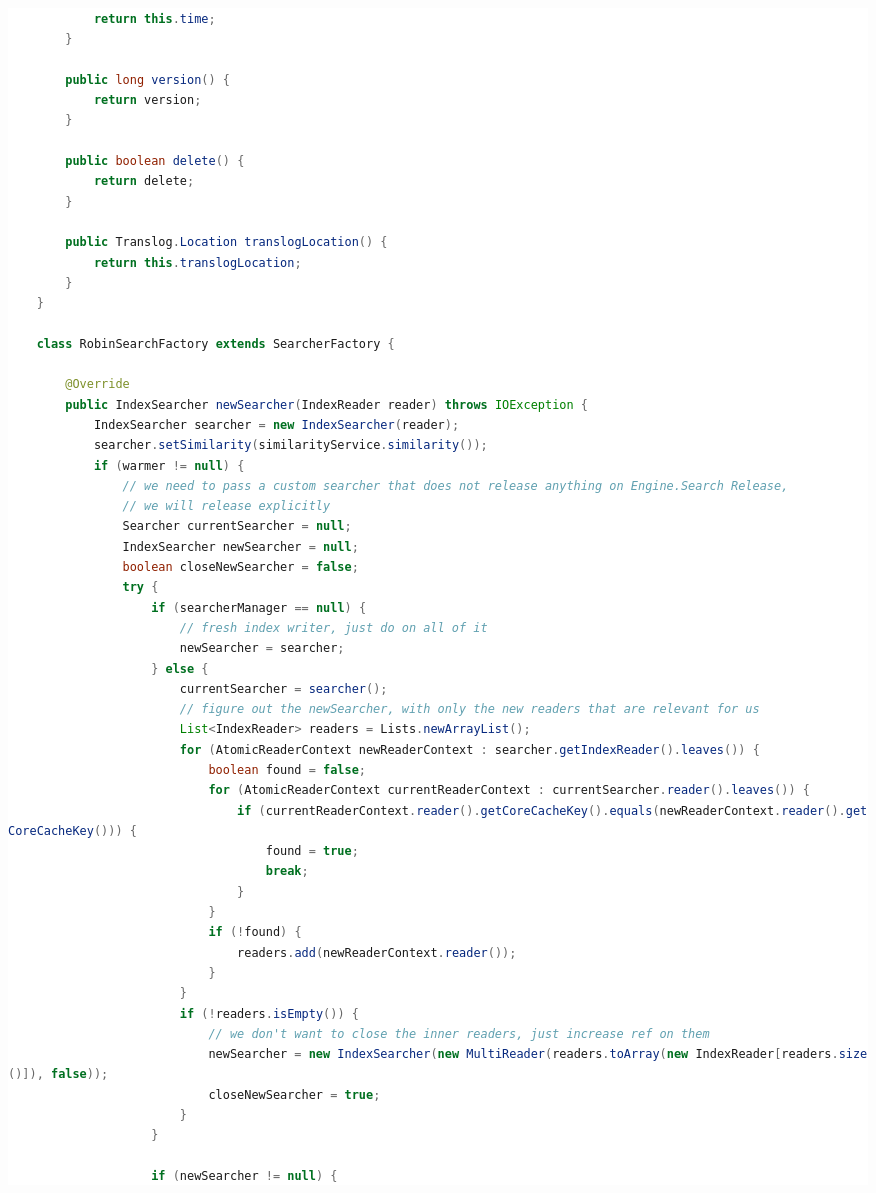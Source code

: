 ```java
            return this.time;
        }

        public long version() {
            return version;
        }

        public boolean delete() {
            return delete;
        }

        public Translog.Location translogLocation() {
            return this.translogLocation;
        }
    }

    class RobinSearchFactory extends SearcherFactory {

        @Override
        public IndexSearcher newSearcher(IndexReader reader) throws IOException {
            IndexSearcher searcher = new IndexSearcher(reader);
            searcher.setSimilarity(similarityService.similarity());
            if (warmer != null) {
                // we need to pass a custom searcher that does not release anything on Engine.Search Release,
                // we will release explicitly
                Searcher currentSearcher = null;
                IndexSearcher newSearcher = null;
                boolean closeNewSearcher = false;
                try {
                    if (searcherManager == null) {
                        // fresh index writer, just do on all of it
                        newSearcher = searcher;
                    } else {
                        currentSearcher = searcher();
                        // figure out the newSearcher, with only the new readers that are relevant for us
                        List<IndexReader> readers = Lists.newArrayList();
                        for (AtomicReaderContext newReaderContext : searcher.getIndexReader().leaves()) {
                            boolean found = false;
                            for (AtomicReaderContext currentReaderContext : currentSearcher.reader().leaves()) {
                                if (currentReaderContext.reader().getCoreCacheKey().equals(newReaderContext.reader().getCoreCacheKey())) {
                                    found = true;
                                    break;
                                }
                            }
                            if (!found) {
                                readers.add(newReaderContext.reader());
                            }
                        }
                        if (!readers.isEmpty()) {
                            // we don't want to close the inner readers, just increase ref on them
                            newSearcher = new IndexSearcher(new MultiReader(readers.toArray(new IndexReader[readers.size()]), false));
                            closeNewSearcher = true;
                        }
                    }

                    if (newSearcher != null) {
```
